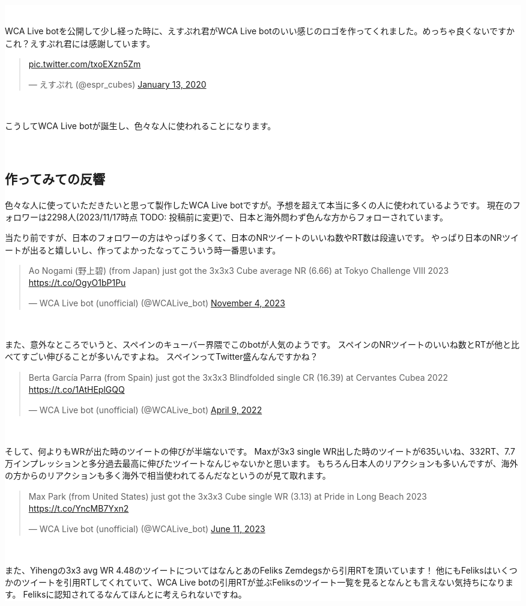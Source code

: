 &nbsp;

WCA Live botを公開して少し経った時に、えすぷれ君がWCA Live botのいい感じのロゴを作ってくれました。めっちゃ良くないですかこれ？えすぷれ君には感謝しています。

<blockquote class="twitter-tweet"><p lang="zxx" dir="ltr"><a href="https://t.co/txoEXzn5Zm">pic.twitter.com/txoEXzn5Zm</a></p>&mdash; えすぷれ (@espr_cubes) <a href="https://twitter.com/espr_cubes/status/1216662437610455040?ref_src=twsrc%5Etfw">January 13, 2020</a></blockquote> <script async src="https://platform.twitter.com/widgets.js" charset="utf-8"></script>

&nbsp;

こうしてWCA Live botが誕生し、色々な人に使われることになります。

&nbsp;

## 作ってみての反響

色々な人に使っていただきたいと思って製作したWCA Live botですが。予想を超えて本当に多くの人に使われているようです。
現在のフォロワーは2298人(2023/11/17時点 TODO: 投稿前に変更)で、日本と海外問わず色んな方からフォローされています。

当たり前ですが、日本のフォロワーの方はやっぱり多くて、日本のNRツイートのいいね数やRT数は段違いです。
やっぱり日本のNRツイートが出ると嬉しいし、作ってよかったなってこういう時一番思います。

<blockquote class="twitter-tweet"><p lang="en" dir="ltr">Ao Nogami (野上碧) (from Japan) just got the 3x3x3 Cube average NR (6.66) at Tokyo Challenge VIII 2023 <a href="https://t.co/OgyO1bP1Pu">https://t.co/OgyO1bP1Pu</a></p>&mdash; WCA Live bot (unofficial) (@WCALive_bot) <a href="https://twitter.com/WCALive_bot/status/1720713533627773192?ref_src=twsrc%5Etfw">November 4, 2023</a></blockquote> <script async src="https://platform.twitter.com/widgets.js" charset="utf-8"></script>

&nbsp;

また、意外なところでいうと、スペインのキューバー界隈でこのbotが人気のようです。
スペインのNRツイートのいいね数とRTが他と比べてすごい伸びることが多いんですよね。
スペインってTwitter盛んなんですかね？

<blockquote class="twitter-tweet"><p lang="en" dir="ltr">Berta García Parra (from Spain) just got the 3x3x3 Blindfolded single CR (16.39) at Cervantes Cubea 2022 <a href="https://t.co/1AtHEplGQQ">https://t.co/1AtHEplGQQ</a></p>&mdash; WCA Live bot (unofficial) (@WCALive_bot) <a href="https://twitter.com/WCALive_bot/status/1512787456348901380?ref_src=twsrc%5Etfw">April 9, 2022</a></blockquote> <script async src="https://platform.twitter.com/widgets.js" charset="utf-8"></script>

&nbsp;

そして、何よりもWRが出た時のツイートの伸びが半端ないです。
Maxが3x3 single WR出した時のツイートが635いいね、332RT、7.7万インプレッションと多分過去最高に伸びたツイートなんじゃないかと思います。
もちろん日本人のリアクションも多いんですが、海外の方からのリアクションも多く海外で相当使われてるんだなというのが見て取れます。

<blockquote class="twitter-tweet"><p lang="en" dir="ltr">Max Park (from United States) just got the 3x3x3 Cube single WR (3.13) at Pride in Long Beach 2023 <a href="https://t.co/YncMB7Yxn2">https://t.co/YncMB7Yxn2</a></p>&mdash; WCA Live bot (unofficial) (@WCALive_bot) <a href="https://twitter.com/WCALive_bot/status/1667960722511339521?ref_src=twsrc%5Etfw">June 11, 2023</a></blockquote> <script async src="https://platform.twitter.com/widgets.js" charset="utf-8"></script>

&nbsp;

また、Yihengの3x3 avg WR 4.48のツイートについてはなんとあのFeliks Zemdegsから引用RTを頂いています！
他にもFeliksはいくつかのツイートを引用RTしてくれていて、WCA Live botの引用RTが並ぶFeliksのツイート一覧を見るとなんとも言えない気持ちになります。
Feliksに認知されてるなんてほんとに考えられないですね。
